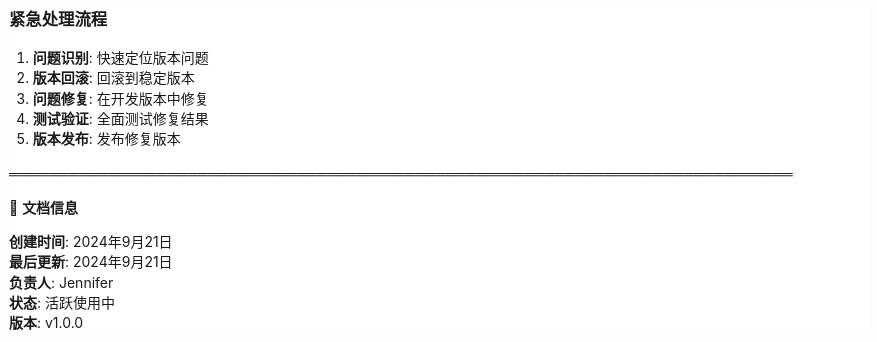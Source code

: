 ### 紧急处理流程
1. **问题识别**: 快速定位版本问题
2. **版本回滚**: 回滚到稳定版本
3. **问题修复**: 在开发版本中修复
4. **测试验证**: 全面测试修复结果
5. **版本发布**: 发布修复版本

═══════════════════════════════════════════════════════════════════════════════

📝 **文档信息**

**创建时间**: 2024年9月21日  
**最后更新**: 2024年9月21日  
**负责人**: Jennifer  
**状态**: 活跃使用中  
**版本**: v1.0.0
